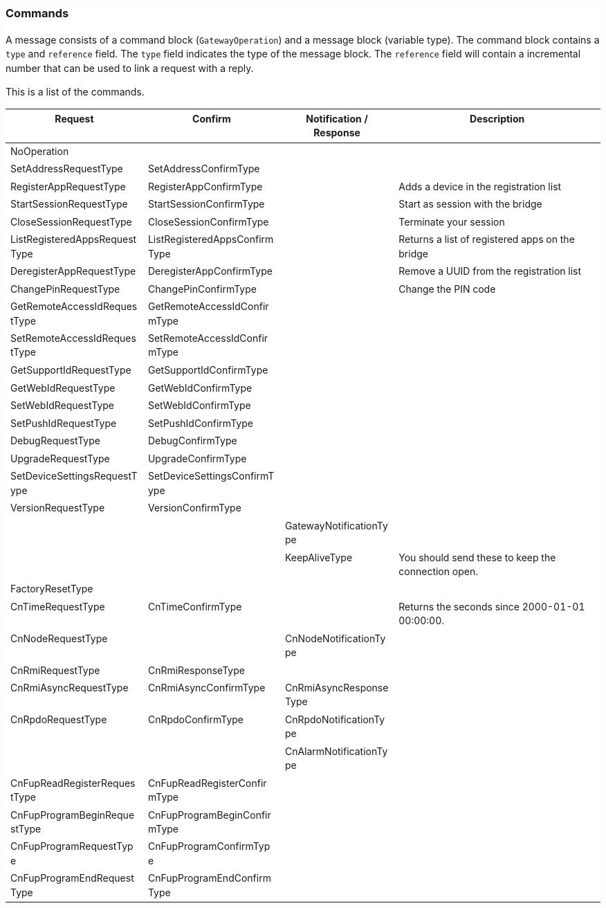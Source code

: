 ### Commands

A message consists of a command block (`GatewayOperation`) and a message block (variable type). The command block
contains a `type` and `reference` field. The `type` field indicates the type of the message block. The `reference` field
will contain a incremental number that can be used to link a request with a reply.

This is a list of the commands.

| Request                       | Confirm                       | Notification / Response | Description                                        |
|-------------------------------|-------------------------------|-------------------------|----------------------------------------------------|
| NoOperation                   |                               |                         |                                                    |
| SetAddressRequestType         | SetAddressConfirmType         |                         |                                                    |
| RegisterAppRequestType        | RegisterAppConfirmType        |                         | Adds a device in the registration list             |
| StartSessionRequestType       | StartSessionConfirmType       |                         | Start as session with the bridge                   |
| CloseSessionRequestType       | CloseSessionConfirmType       |                         | Terminate your session                             |
| ListRegisteredAppsRequestType | ListRegisteredAppsConfirmType |                         | Returns a list of registered apps on the bridge    |
| DeregisterAppRequestType      | DeregisterAppConfirmType      |                         | Remove a UUID from the registration list           |
| ChangePinRequestType          | ChangePinConfirmType          |                         | Change the PIN code                                |
| GetRemoteAccessIdRequestType  | GetRemoteAccessIdConfirmType  |                         |                                                    |
| SetRemoteAccessIdRequestType  | SetRemoteAccessIdConfirmType  |                         |                                                    |
| GetSupportIdRequestType       | GetSupportIdConfirmType       |                         |                                                    |
| GetWebIdRequestType           | GetWebIdConfirmType           |                         |                                                    |
| SetWebIdRequestType           | SetWebIdConfirmType           |                         |                                                    |
| SetPushIdRequestType          | SetPushIdConfirmType          |                         |                                                    |
| DebugRequestType              | DebugConfirmType              |                         |                                                    |
| UpgradeRequestType            | UpgradeConfirmType            |                         |                                                    |
| SetDeviceSettingsRequestType  | SetDeviceSettingsConfirmType  |                         |                                                    |
| VersionRequestType            | VersionConfirmType            |                         |                                                    |
|                               |                               | GatewayNotificationType |                                                    |
|                               |                               | KeepAliveType           | You should send these to keep the connection open. |
| FactoryResetType              |                               |                         |                                                    |
| CnTimeRequestType             | CnTimeConfirmType             |                         | Returns the seconds since 2000-01-01 00:00:00.     |
| CnNodeRequestType             |                               | CnNodeNotificationType  |                                                    |
| CnRmiRequestType              | CnRmiResponseType             |                         |                                                    |
| CnRmiAsyncRequestType         | CnRmiAsyncConfirmType         | CnRmiAsyncResponseType  |                                                    |
| CnRpdoRequestType             | CnRpdoConfirmType             | CnRpdoNotificationType  |                                                    |
|                               |                               | CnAlarmNotificationType |                                                    |
| CnFupReadRegisterRequestType  | CnFupReadRegisterConfirmType  |                         |                                                    |
| CnFupProgramBeginRequestType  | CnFupProgramBeginConfirmType  |                         |                                                    |
| CnFupProgramRequestType       | CnFupProgramConfirmType       |                         |                                                    |
| CnFupProgramEndRequestType    | CnFupProgramEndConfirmType    |                         |                                                    |